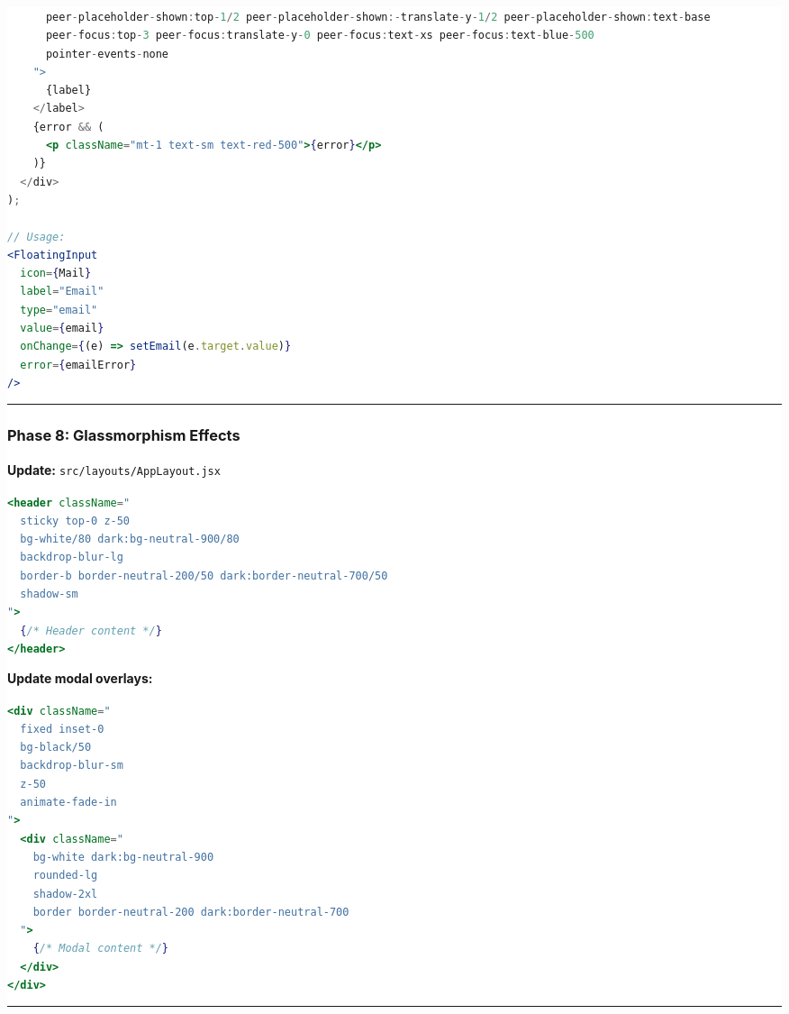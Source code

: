 ```jsx
      peer-placeholder-shown:top-1/2 peer-placeholder-shown:-translate-y-1/2 peer-placeholder-shown:text-base
      peer-focus:top-3 peer-focus:translate-y-0 peer-focus:text-xs peer-focus:text-blue-500
      pointer-events-none
    ">
      {label}
    </label>
    {error && (
      <p className="mt-1 text-sm text-red-500">{error}</p>
    )}
  </div>
);

// Usage:
<FloatingInput
  icon={Mail}
  label="Email"
  type="email"
  value={email}
  onChange={(e) => setEmail(e.target.value)}
  error={emailError}
/>
```

---

### Phase 8: Glassmorphism Effects

**Update:** `src/layouts/AppLayout.jsx`
```jsx
<header className="
  sticky top-0 z-50 
  bg-white/80 dark:bg-neutral-900/80
  backdrop-blur-lg
  border-b border-neutral-200/50 dark:border-neutral-700/50
  shadow-sm
">
  {/* Header content */}
</header>
```

**Update modal overlays:**
```jsx
<div className="
  fixed inset-0 
  bg-black/50 
  backdrop-blur-sm
  z-50
  animate-fade-in
">
  <div className="
    bg-white dark:bg-neutral-900 
    rounded-lg 
    shadow-2xl
    border border-neutral-200 dark:border-neutral-700
  ">
    {/* Modal content */}
  </div>
</div>
```

---